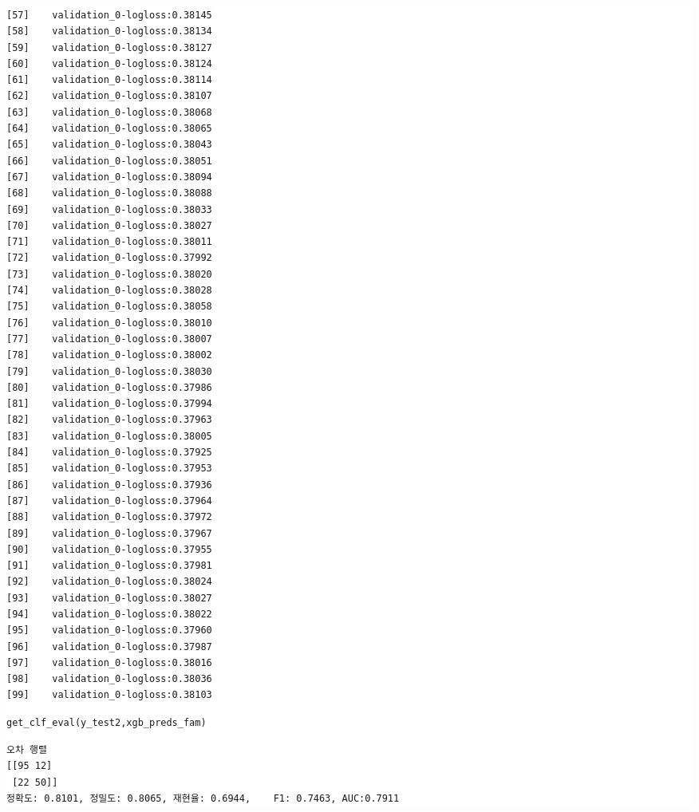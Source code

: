     [57]	validation_0-logloss:0.38145
    [58]	validation_0-logloss:0.38134
    [59]	validation_0-logloss:0.38127
    [60]	validation_0-logloss:0.38124
    [61]	validation_0-logloss:0.38114
    [62]	validation_0-logloss:0.38107
    [63]	validation_0-logloss:0.38068
    [64]	validation_0-logloss:0.38065
    [65]	validation_0-logloss:0.38043
    [66]	validation_0-logloss:0.38051
    [67]	validation_0-logloss:0.38094
    [68]	validation_0-logloss:0.38088
    [69]	validation_0-logloss:0.38033
    [70]	validation_0-logloss:0.38027
    [71]	validation_0-logloss:0.38011
    [72]	validation_0-logloss:0.37992
    [73]	validation_0-logloss:0.38020
    [74]	validation_0-logloss:0.38028
    [75]	validation_0-logloss:0.38058
    [76]	validation_0-logloss:0.38010
    [77]	validation_0-logloss:0.38007
    [78]	validation_0-logloss:0.38002
    [79]	validation_0-logloss:0.38030
    [80]	validation_0-logloss:0.37986
    [81]	validation_0-logloss:0.37994
    [82]	validation_0-logloss:0.37963
    [83]	validation_0-logloss:0.38005
    [84]	validation_0-logloss:0.37925
    [85]	validation_0-logloss:0.37953
    [86]	validation_0-logloss:0.37936
    [87]	validation_0-logloss:0.37964
    [88]	validation_0-logloss:0.37972
    [89]	validation_0-logloss:0.37967
    [90]	validation_0-logloss:0.37955
    [91]	validation_0-logloss:0.37981
    [92]	validation_0-logloss:0.38024
    [93]	validation_0-logloss:0.38027
    [94]	validation_0-logloss:0.38022
    [95]	validation_0-logloss:0.37960
    [96]	validation_0-logloss:0.37987
    [97]	validation_0-logloss:0.38016
    [98]	validation_0-logloss:0.38036
    [99]	validation_0-logloss:0.38103



```python
get_clf_eval(y_test2,xgb_preds_fam)
```

    오차 행렬
    [[95 12]
     [22 50]]
    정확도: 0.8101, 정밀도: 0.8065, 재현율: 0.6944,    F1: 0.7463, AUC:0.7911

